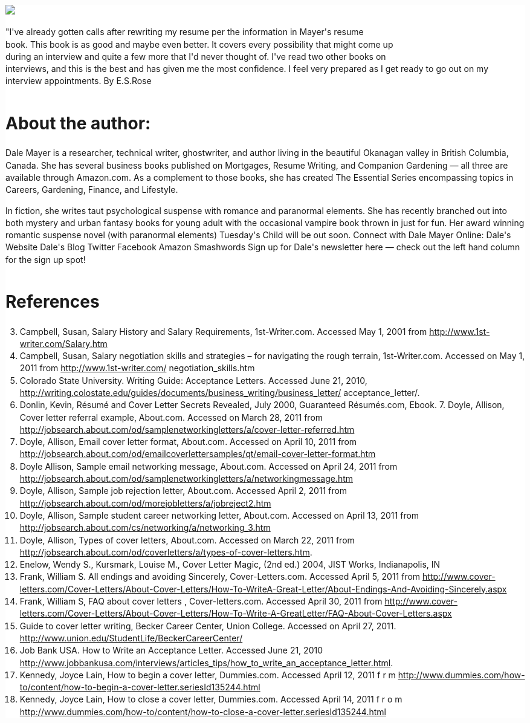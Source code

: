 ![](img/48d717e32a0ca60279b2c7f56f7f44bd21c38ca27cc52ce8b26ca5298a676e82.jpg)

"I've already gotten calls after rewriting my resume per the information in Mayer's resume   
book. This book is as good and maybe even better. It covers every possibility that might come up   
during an interview and quite a few more that I'd never thought of. I've read two other books on   
interviews, and this is the best and has given me the most confidence. I feel very prepared as I get ready to go out on my interview appointments. By E.S.Rose

# About the author:

Dale Mayer is a researcher, technical writer, ghostwriter, and author living in the beautiful Okanagan valley in British Columbia, Canada. She has several business books published on Mortgages, Resume Writing, and Companion Gardening — all three are available through Amazon.com. As a complement to those books, she has created The Essential Series encompassing topics in Careers, Gardening, Finance, and Lifestyle.

In fiction, she writes taut psychological suspense with romance and paranormal elements. She has recently branched out into both mystery and urban fantasy books for young adult with the occasional vampire book thrown in just for fun. Her award winning romantic suspense novel (with paranormal elements) Tuesday's Child will be out soon. Connect with Dale Mayer Online: Dale's Website Dale's Blog Twitter Facebook Amazon Smashwords Sign up for Dale's newsletter here — check out the left hand column for the sign up spot!

# References

3. Campbell, Susan, Salary History and Salary Requirements, 1st-Writer.com. Accessed May 1, 2001 from http://www.1st-writer.com/Salary.htm   
4. Campbell, Susan, Salary negotiation skills and strategies – for navigating the rough terrain, 1st-Writer.com. Accessed on May 1, 2011 from http://www.1st-writer.com/ negotiation_skills.htm   
5. Colorado State University. Writing Guide: Acceptance Letters. Accessed June 21, 2010, http://writing.colostate.edu/guides/documents/business_writing/business_letter/ acceptance_letter/.   
6. Donlin, Kevin, Résumé and Cover Letter Secrets Revealed, July 2000, Guaranteed Résumés.com, Ebook. 7. Doyle, Allison, Cover letter referral example, About.com. Accessed on March 28, 2011 from http://jobsearch.about.com/od/samplenetworkingletters/a/cover-letter-referred.htm   
8. Doyle, Allison, Email cover letter format, About.com. Accessed on April 10, 2011 from http://jobsearch.about.com/od/emailcoverlettersamples/qt/email-cover-letter-format.htm   
9. Doyle Allison, Sample email networking message, About.com. Accessed on April 24, 2011 from http://jobsearch.about.com/od/samplenetworkingletters/a/networkingmessage.htm   
10. Doyle, Allison, Sample job rejection letter, About.com. Accessed April 2, 2011 from http://jobsearch.about.com/od/morejobletters/a/jobreject2.htm   
11. Doyle, Allison, Sample student career networking letter, About.com. Accessed on April 13, 2011 from http://jobsearch.about.com/cs/networking/a/networking_3.htm   
12. Doyle, Allison, Types of cover letters, About.com. Accessed on March 22, 2011 from http://jobsearch.about.com/od/coverletters/a/types-of-cover-letters.htm.   
13. Enelow, Wendy S., Kursmark, Louise M., Cover Letter Magic, (2nd ed.) 2004, JIST Works, Indianapolis, IN   
14. Frank, William S. All endings and avoiding Sincerely, Cover-Letters.com. Accessed April 5, 2011 from http://www.cover-letters.com/Cover-Letters/About-Cover-Letters/How-To-WriteA-Great-Letter/About-Endings-And-Avoiding-Sincerely.aspx   
15. Frank, William S, FAQ about cover letters , Cover-letters.com. Accessed April 30, 2011 from http://www.cover-letters.com/Cover-Letters/About-Cover-Letters/How-To-Write-A-GreatLetter/FAQ-About-Cover-Letters.aspx   
16. Guide to cover letter writing, Becker Career Center, Union College. Accessed on April 27, 2011. http://www.union.edu/StudentLife/BeckerCareerCenter/   
17. Job Bank USA. How to Write an Acceptance Letter. Accessed June 21, 2010 http://www.jobbankusa.com/interviews/articles_tips/how_to_write_an_acceptance_letter.html.   
18. Kennedy, Joyce Lain, How to begin a cover letter, Dummies.com. Accessed April 12, 2011 f r m http://www.dummies.com/how-to/content/how-to-begin-a-cover-letter.seriesId135244.html   
19. Kennedy, Joyce Lain, How to close a cover letter, Dummies.com. Accessed April 14, 2011 f r o m http://www.dummies.com/how-to/content/how-to-close-a-cover-letter.seriesId135244.html   